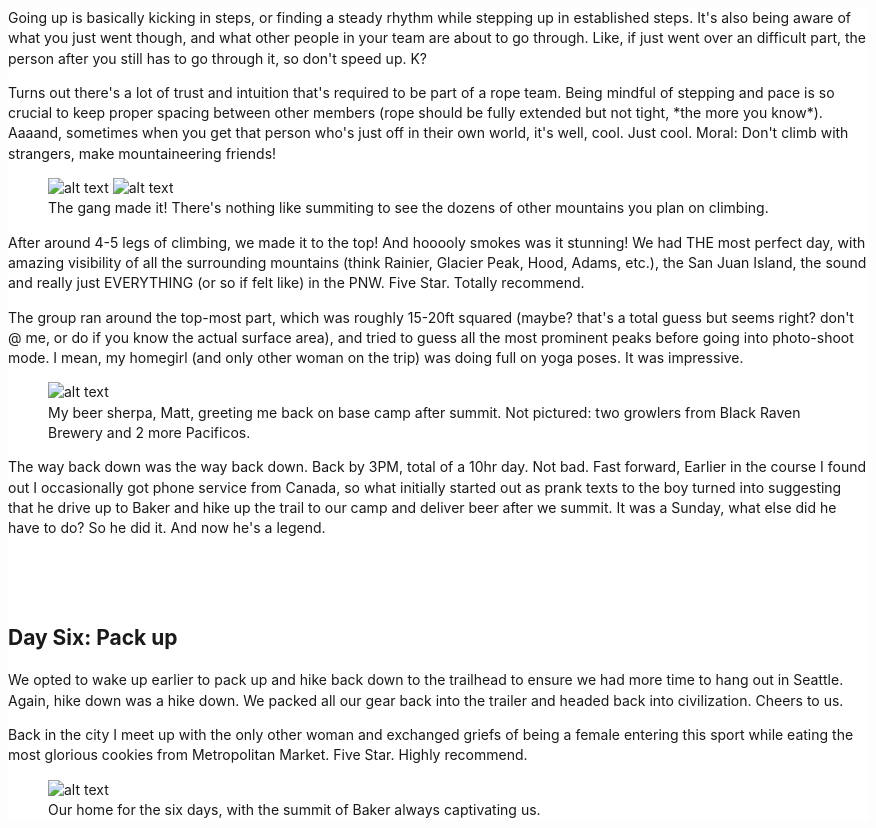 <p> Going up is basically kicking in steps, or finding a steady rhythm while stepping up in established steps. It's also being aware of what you just went though, and what other people in your team are about to go through. Like, if just went over an difficult part, the person after you still has to go through it, so don't speed up. K? </p>

<p> Turns out there's a lot of trust and intuition that's required to be part of a rope team. Being mindful of stepping and pace is so crucial to keep proper spacing between other members (rope should be fully extended but not tight, *the more you know*). Aaaand, sometimes when you get that person who's just off in their own world, it's well, cool. Just cool. Moral: Don't climb with strangers, make mountaineering friends! </p>

<figure>
  <img src="../images/first-summit/day5-summitme.jpg" alt="alt text">
  <img src="../images/first-summit/day5-summitgroup.jpg" alt="alt text">
  <figcaption> The gang made it! There's nothing like summiting to see the dozens of other mountains you plan on climbing. </figcaption>
</figure>

<p> After around 4-5 legs of climbing, we made it to the top! And hooooly smokes was it stunning! We had THE most perfect day, with amazing visibility of all the surrounding mountains (think Rainier, Glacier Peak, Hood, Adams, etc.), the San Juan Island, the sound and really just EVERYTHING (or so if felt like) in the PNW. Five Star. Totally recommend. </p>

<p> The group ran around the top-most part, which was roughly 15-20ft squared (maybe? that's a total guess but seems right? don't @ me, or do if you know the actual surface area), and tried to guess all the most prominent peaks before going into photo-shoot mode. I mean, my homegirl (and only other woman on the trip) was doing full on yoga poses. It was impressive. </p>

<figure>
  <img src="../images/first-summit/day5-summitbeers.jpg" alt="alt text">
  <figcaption> My beer sherpa, Matt, greeting me back on base camp after summit. Not pictured: two growlers from Black Raven Brewery and 2 more Pacificos. </figcaption>
</figure>

<p> The way back down was the way back down. Back by 3PM, total of a 10hr day. Not bad. Fast forward, Earlier in the course I found out I occasionally got phone service from Canada, so what initially started out as prank texts to the boy turned into suggesting that he drive up to Baker and hike up the trail to our camp and deliver beer after we summit. It was a Sunday, what else did he have to do? So he did it. And now he's a legend. </p>

<br><br>
<h2> Day Six: Pack up </h2>

<p> We opted to wake up earlier to pack up and hike back down to the trailhead to ensure we had more time to hang out in Seattle. Again, hike down was a hike down. We packed all our gear back into the trailer and headed back into civilization. Cheers to us. </p>

<p> Back in the city I meet up with the only other woman and exchanged griefs of being a female entering this sport while eating the most glorious cookies from Metropolitan Market. Five Star. Highly recommend. </p>

<figure>
  <img src="../images/first-summit/mtbaker-tentmountain.jpg" alt="alt text">
  <figcaption> Our home for the six days, with the summit of Baker always captivating us. </figcaption>
</figure>
